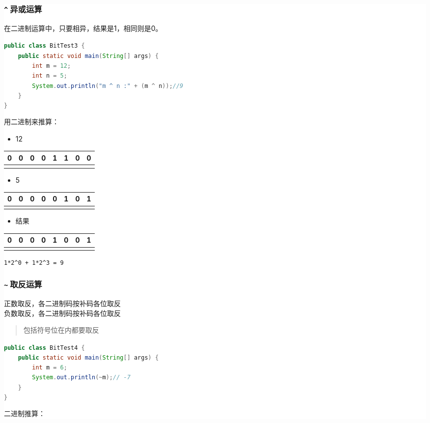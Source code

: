 

### `^` 异或运算

在二进制运算中，只要相异，结果是1，相同则是0。

~~~java
public class BitTest3 {
    public static void main(String[] args) {
        int m = 12;
        int n = 5;
        System.out.println("m ^ n :" + (m ^ n));//9
    }
}
~~~

用二进制来推算：

- 12

| 0    | 0    | 0    | 0    | 1    | 1    | 0    | 0    |
| ---- | ---- | ---- | ---- | ---- | ---- | ---- | ---- |
|      |      |      |      |      |      |      |      |

- 5

| 0    | 0    | 0    | 0    | 0    | 1    | 0    | 1    |
| ---- | ---- | ---- | ---- | ---- | ---- | ---- | ---- |
|      |      |      |      |      |      |      |      |

- 结果

| 0    | 0    | 0    | 0    | 1    | 0    | 0    | 1    |
| ---- | ---- | ---- | ---- | ---- | ---- | ---- | ---- |
|      |      |      |      |      |      |      |      |

~~~
1*2^0 + 1*2^3 = 9
~~~



### `~` 取反运算

正数取反，各二进制码按补码各位取反<br />负数取反，各二进制码按补码各位取反

> 包括符号位在内都要取反

~~~java
public class BitTest4 {
    public static void main(String[] args) {
        int m = 6;
        System.out.println(~m);// -7
    }
}
~~~

二进制推算：
